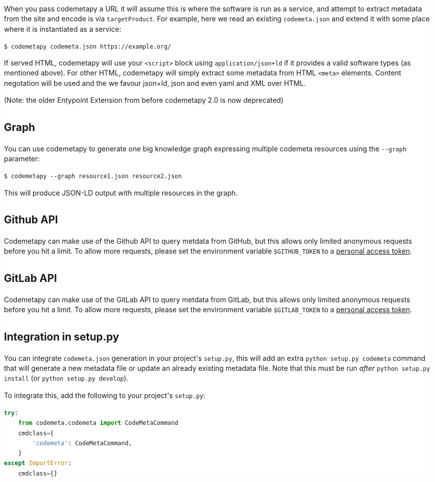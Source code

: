 When you pass codemetapy a URL it will assume this is where the software
is run as a service, and attempt to extract metadata from the site and
encode is via `targetProduct`. For example, here we read an
existing `codemeta.json` and extend it with some place where
it is instantiated as a service:

`$ codemetapy codemeta.json https://example.org/`

If served HTML, codemetapy will use your `<script>` block
using `application/json+ld` if it provides a valid software types (as
mentioned above). For other HTML, codemetapy will simply extract some
metadata from HTML `<meta>` elements. Content negotation will be used
and the we favour json+ld, json and even yaml and XML over HTML.

(Note: the older Entypoint Extension from before codemetapy 2.0 is now deprecated)

## Graph

You can use codemetapy to generate one big knowledge graph expressing
multiple codemeta resources using the `--graph` parameter:

`$ codemetapy --graph resource1.json resource2.json`

This will produce JSON-LD output with multiple resources in the graph.

## Github API

Codemetapy can make use of the Github API to query metdata from GitHub,
but this allows only limited anonymous requests before you hit a limit.
To allow more requests, please set the environment variable
`$GITHUB_TOKEN` to a [personal access
token](https://docs.github.com/en/authentication/keeping-your-account-and-data-secure/creating-a-personal-access-token).

## GitLab API

Codemetapy can make use of the GitLab API to query metdata from GitLab,
but this allows only limited anonymous requests before you hit a limit.
To allow more requests, please set the environment variable
`$GITLAB_TOKEN` to a [personal access
token](https://docs.gitlab.com/ee/user/profile/personal_access_tokens.html).

## Integration in setup.py

You can integrate `codemeta.json` generation in your project's
`setup.py`, this will add an extra `python setup.py codemeta` command
that will generate a new metadata file or update an already existing
metadata file. Note that this must be run *after*
`python setup.py install` (or `python setup.py develop`).

To integrate this, add the following to your project's `setup.py`:

```python
try:
    from codemeta.codemeta import CodeMetaCommand
    cmdclass={
        'codemeta': CodeMetaCommand,
    }
except ImportError:
    cmdclass={}
```
